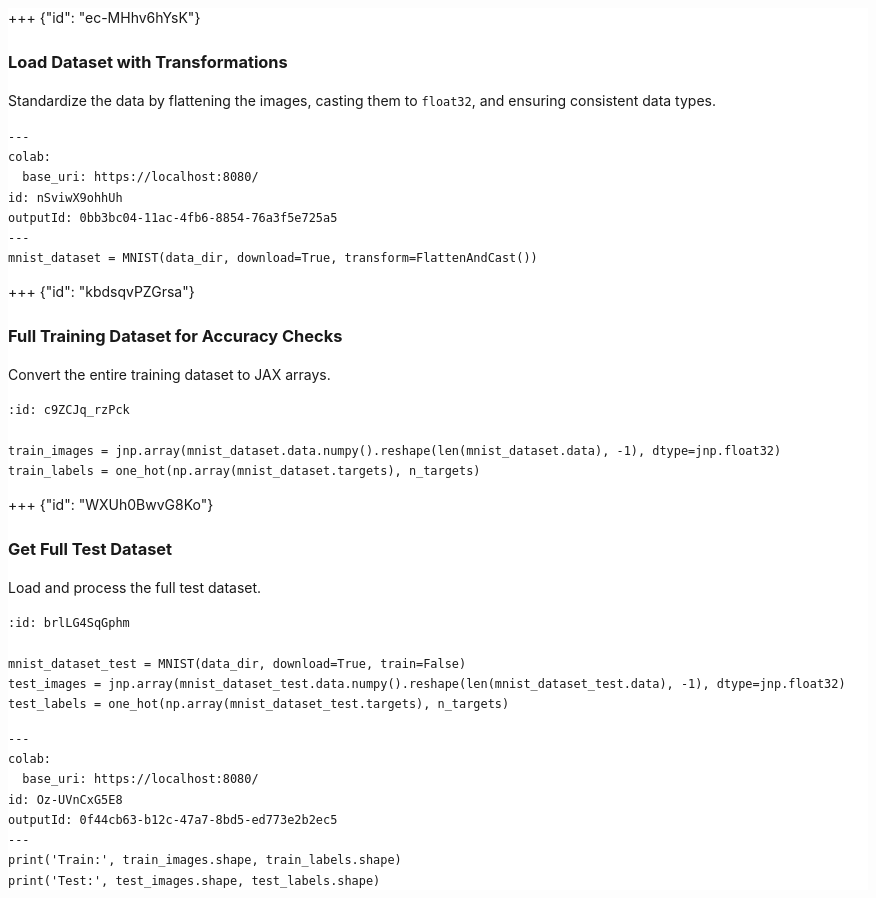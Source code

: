 +++ {"id": "ec-MHhv6hYsK"}

### Load Dataset with Transformations

Standardize the data by flattening the images, casting them to `float32`, and ensuring consistent data types.

```{code-cell}
---
colab:
  base_uri: https://localhost:8080/
id: nSviwX9ohhUh
outputId: 0bb3bc04-11ac-4fb6-8854-76a3f5e725a5
---
mnist_dataset = MNIST(data_dir, download=True, transform=FlattenAndCast())
```

+++ {"id": "kbdsqvPZGrsa"}

### Full Training Dataset for Accuracy Checks

Convert the entire training dataset to JAX arrays.

```{code-cell}
:id: c9ZCJq_rzPck

train_images = jnp.array(mnist_dataset.data.numpy().reshape(len(mnist_dataset.data), -1), dtype=jnp.float32)
train_labels = one_hot(np.array(mnist_dataset.targets), n_targets)
```

+++ {"id": "WXUh0BwvG8Ko"}

### Get Full Test Dataset

Load and process the full test dataset.

```{code-cell}
:id: brlLG4SqGphm

mnist_dataset_test = MNIST(data_dir, download=True, train=False)
test_images = jnp.array(mnist_dataset_test.data.numpy().reshape(len(mnist_dataset_test.data), -1), dtype=jnp.float32)
test_labels = one_hot(np.array(mnist_dataset_test.targets), n_targets)
```

```{code-cell}
---
colab:
  base_uri: https://localhost:8080/
id: Oz-UVnCxG5E8
outputId: 0f44cb63-b12c-47a7-8bd5-ed773e2b2ec5
---
print('Train:', train_images.shape, train_labels.shape)
print('Test:', test_images.shape, test_labels.shape)
```
